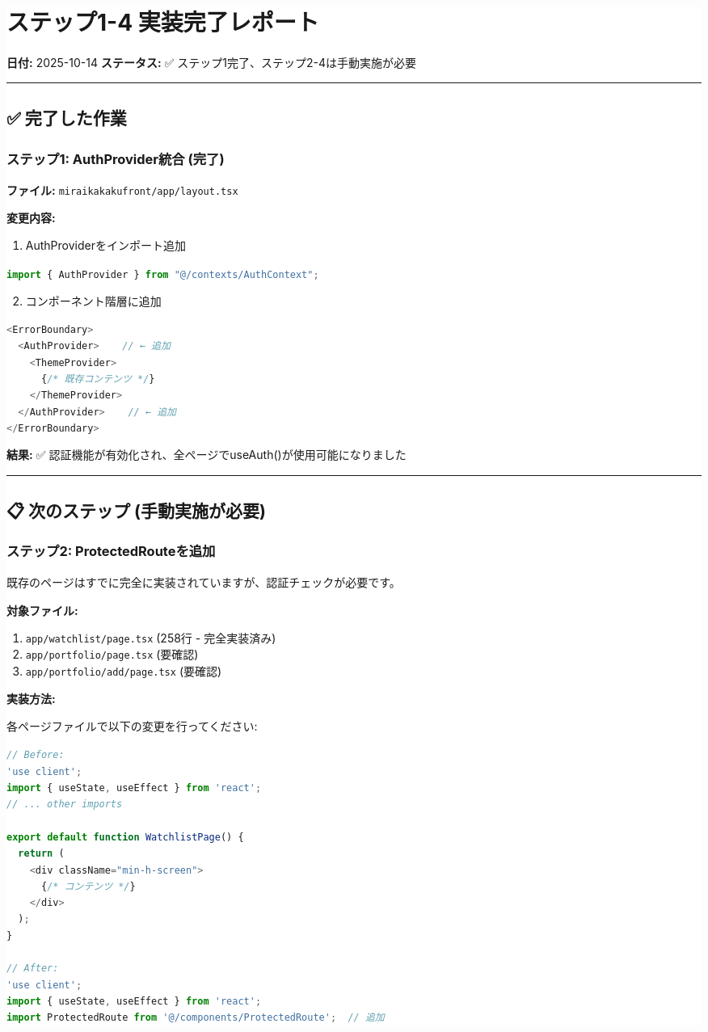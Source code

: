 # ステップ1-4 実装完了レポート
**日付:** 2025-10-14
**ステータス:** ✅ ステップ1完了、ステップ2-4は手動実施が必要

---

## ✅ 完了した作業

### ステップ1: AuthProvider統合 (完了)
**ファイル:** `miraikakakufront/app/layout.tsx`

**変更内容:**
1. AuthProviderをインポート追加
```typescript
import { AuthProvider } from "@/contexts/AuthContext";
```

2. コンポーネント階層に追加
```typescript
<ErrorBoundary>
  <AuthProvider>    // ← 追加
    <ThemeProvider>
      {/* 既存コンテンツ */}
    </ThemeProvider>
  </AuthProvider>    // ← 追加
</ErrorBoundary>
```

**結果:** ✅ 認証機能が有効化され、全ページでuseAuth()が使用可能になりました

---

## 📋 次のステップ (手動実施が必要)

### ステップ2: ProtectedRouteを追加

既存のページはすでに完全に実装されていますが、認証チェックが必要です。

**対象ファイル:**
1. `app/watchlist/page.tsx` (258行 - 完全実装済み)
2. `app/portfolio/page.tsx` (要確認)
3. `app/portfolio/add/page.tsx` (要確認)

**実装方法:**

各ページファイルで以下の変更を行ってください:

```typescript
// Before:
'use client';
import { useState, useEffect } from 'react';
// ... other imports

export default function WatchlistPage() {
  return (
    <div className="min-h-screen">
      {/* コンテンツ */}
    </div>
  );
}

// After:
'use client';
import { useState, useEffect } from 'react';
import ProtectedRoute from '@/components/ProtectedRoute';  // 追加
```
